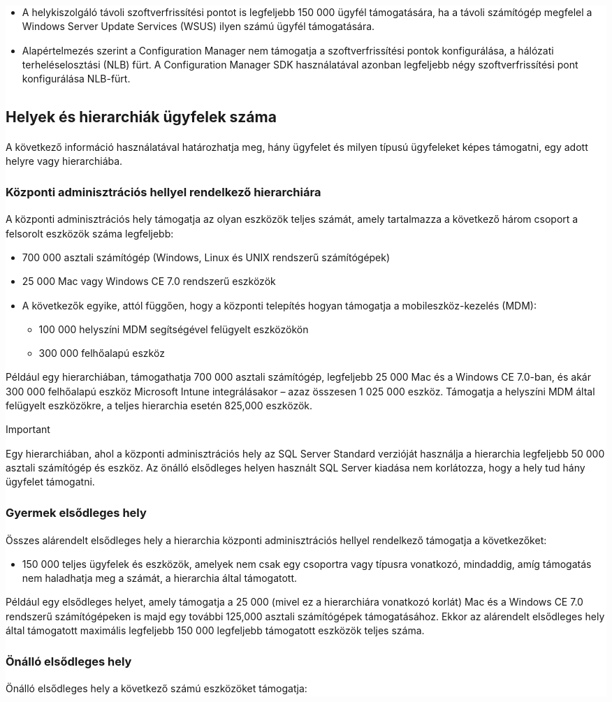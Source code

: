 -   A helykiszolgáló távoli szoftverfrissítési pontot is legfeljebb 150 000 ügyfél támogatására, ha a távoli számítógép megfelel a Windows Server Update Services (WSUS) ilyen számú ügyfél támogatására.  

-   Alapértelmezés szerint a Configuration Manager nem támogatja a szoftverfrissítési pontok konfigurálása, a hálózati terheléselosztási (NLB) fürt. A Configuration Manager SDK használatával azonban legfeljebb négy szoftverfrissítési pont konfigurálása NLB-fürt.  

##  <a name="bkmk_clientnumbers"></a>Helyek és hierarchiák ügyfelek száma  
 A következő információ használatával határozhatja meg, hány ügyfelet és milyen típusú ügyfeleket képes támogatni, egy adott helyre vagy hierarchiába.  

###  <a name="bkmk_cas"></a>Központi adminisztrációs hellyel rendelkező hierarchiára  
A központi adminisztrációs hely támogatja az olyan eszközök teljes számát, amely tartalmazza a következő három csoport a felsorolt eszközök száma legfeljebb:  

-   700 000 asztali számítógép (Windows, Linux és UNIX rendszerű számítógépek)  

-   25 000 Mac vagy Windows CE 7.0 rendszerű eszközök  

-   A következők egyike, attól függően, hogy a központi telepítés hogyan támogatja a mobileszköz-kezelés (MDM):  

    -   100 000 helyszíni MDM segítségével felügyelt eszközökön  

    -   300 000 felhőalapú eszköz  

 Például egy hierarchiában, támogathatja 700 000 asztali számítógép, legfeljebb 25 000 Mac és a Windows CE 7.0-ban, és akár 300 000 felhőalapú eszköz Microsoft Intune integrálásakor – azaz összesen 1 025 000 eszköz. Támogatja a helyszíni MDM által felügyelt eszközökre, a teljes hierarchia esetén 825,000 eszközök.  

> [!IMPORTANT]  
>  Egy hierarchiában, ahol a központi adminisztrációs hely az SQL Server Standard verzióját használja a hierarchia legfeljebb 50 000 asztali számítógép és eszköz. Az önálló elsődleges helyen használt SQL Server kiadása nem korlátozza, hogy a hely tud hány ügyfelet támogatni.  


###  <a name="bkmk_chipri"></a>Gyermek elsődleges hely  
Összes alárendelt elsődleges hely a hierarchia központi adminisztrációs hellyel rendelkező támogatja a következőket:  

-   150 000 teljes ügyfelek és eszközök, amelyek nem csak egy csoportra vagy típusra vonatkozó, mindaddig, amíg támogatás nem haladhatja meg a számát, a hierarchia által támogatott.  

Például egy elsődleges helyet, amely támogatja a 25 000 (mivel ez a hierarchiára vonatkozó korlát) Mac és a Windows CE 7.0 rendszerű számítógépeken is majd egy további 125,000 asztali számítógépek támogatásához. Ekkor az alárendelt elsődleges hely által támogatott maximális legfeljebb 150 000 legfeljebb támogatott eszközök teljes száma.

###  <a name="bkmk_pri"></a>Önálló elsődleges hely  
Önálló elsődleges hely a következő számú eszközöket támogatja:  
